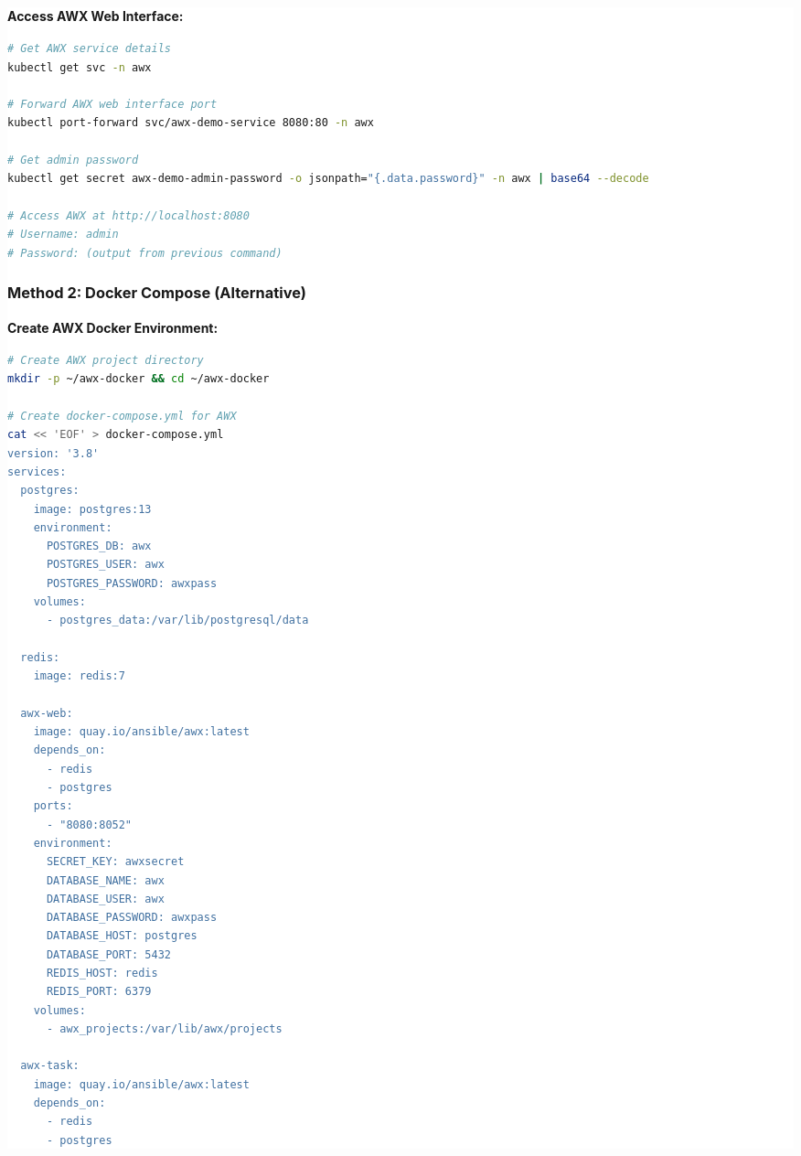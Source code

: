 **Access AWX Web Interface:**

```bash
# Get AWX service details
kubectl get svc -n awx

# Forward AWX web interface port
kubectl port-forward svc/awx-demo-service 8080:80 -n awx

# Get admin password
kubectl get secret awx-demo-admin-password -o jsonpath="{.data.password}" -n awx | base64 --decode

# Access AWX at http://localhost:8080
# Username: admin
# Password: (output from previous command)
```

### Method 2: Docker Compose (Alternative)

**Create AWX Docker Environment:**

```bash
# Create AWX project directory
mkdir -p ~/awx-docker && cd ~/awx-docker

# Create docker-compose.yml for AWX
cat << 'EOF' > docker-compose.yml
version: '3.8'
services:
  postgres:
    image: postgres:13
    environment:
      POSTGRES_DB: awx
      POSTGRES_USER: awx
      POSTGRES_PASSWORD: awxpass
    volumes:
      - postgres_data:/var/lib/postgresql/data
    
  redis:
    image: redis:7
    
  awx-web:
    image: quay.io/ansible/awx:latest
    depends_on:
      - redis
      - postgres
    ports:
      - "8080:8052"
    environment:
      SECRET_KEY: awxsecret
      DATABASE_NAME: awx
      DATABASE_USER: awx
      DATABASE_PASSWORD: awxpass
      DATABASE_HOST: postgres
      DATABASE_PORT: 5432
      REDIS_HOST: redis
      REDIS_PORT: 6379
    volumes:
      - awx_projects:/var/lib/awx/projects
      
  awx-task:
    image: quay.io/ansible/awx:latest
    depends_on:
      - redis
      - postgres
```